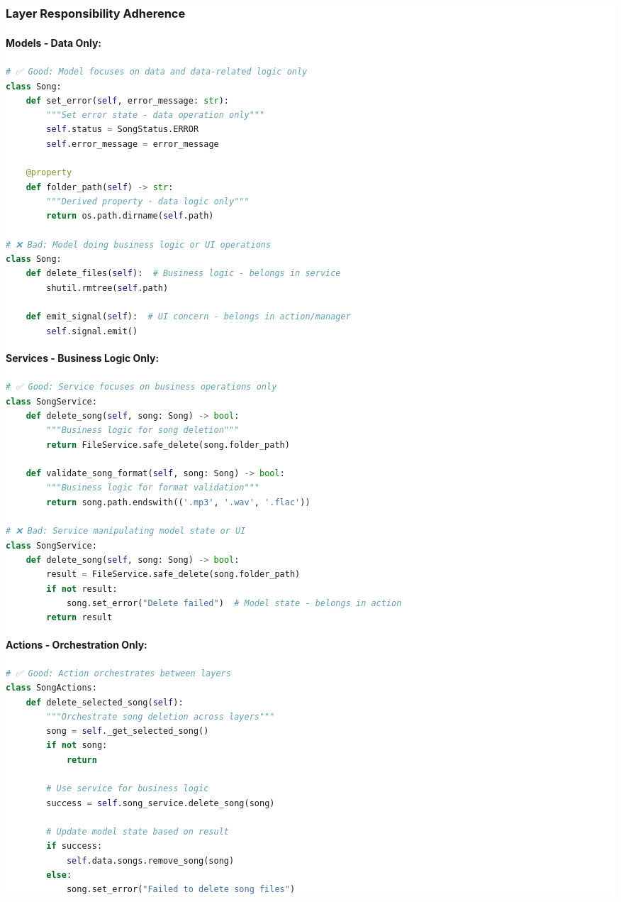 ### **Layer Responsibility Adherence**

#### **Models - Data Only:**
```python
# ✅ Good: Model focuses on data and data-related logic only
class Song:
    def set_error(self, error_message: str):
        """Set error state - data operation only"""
        self.status = SongStatus.ERROR
        self.error_message = error_message
    
    @property
    def folder_path(self) -> str:
        """Derived property - data logic only"""
        return os.path.dirname(self.path)

# ❌ Bad: Model doing business logic or UI operations
class Song:
    def delete_files(self):  # Business logic - belongs in service
        shutil.rmtree(self.path)
    
    def emit_signal(self):  # UI concern - belongs in action/manager
        self.signal.emit()
```

#### **Services - Business Logic Only:**
```python
# ✅ Good: Service focuses on business operations only
class SongService:
    def delete_song(self, song: Song) -> bool:
        """Business logic for song deletion"""
        return FileService.safe_delete(song.folder_path)
    
    def validate_song_format(self, song: Song) -> bool:
        """Business logic for format validation"""
        return song.path.endswith(('.mp3', '.wav', '.flac'))

# ❌ Bad: Service manipulating model state or UI
class SongService:
    def delete_song(self, song: Song) -> bool:
        result = FileService.safe_delete(song.folder_path)
        if not result:
            song.set_error("Delete failed")  # Model state - belongs in action
        return result
```

#### **Actions - Orchestration Only:**
```python
# ✅ Good: Action orchestrates between layers
class SongActions:
    def delete_selected_song(self):
        """Orchestrate song deletion across layers"""
        song = self._get_selected_song()
        if not song:
            return
        
        # Use service for business logic
        success = self.song_service.delete_song(song)
        
        # Update model state based on result
        if success:
            self.data.songs.remove_song(song)
        else:
            song.set_error("Failed to delete song files")
```